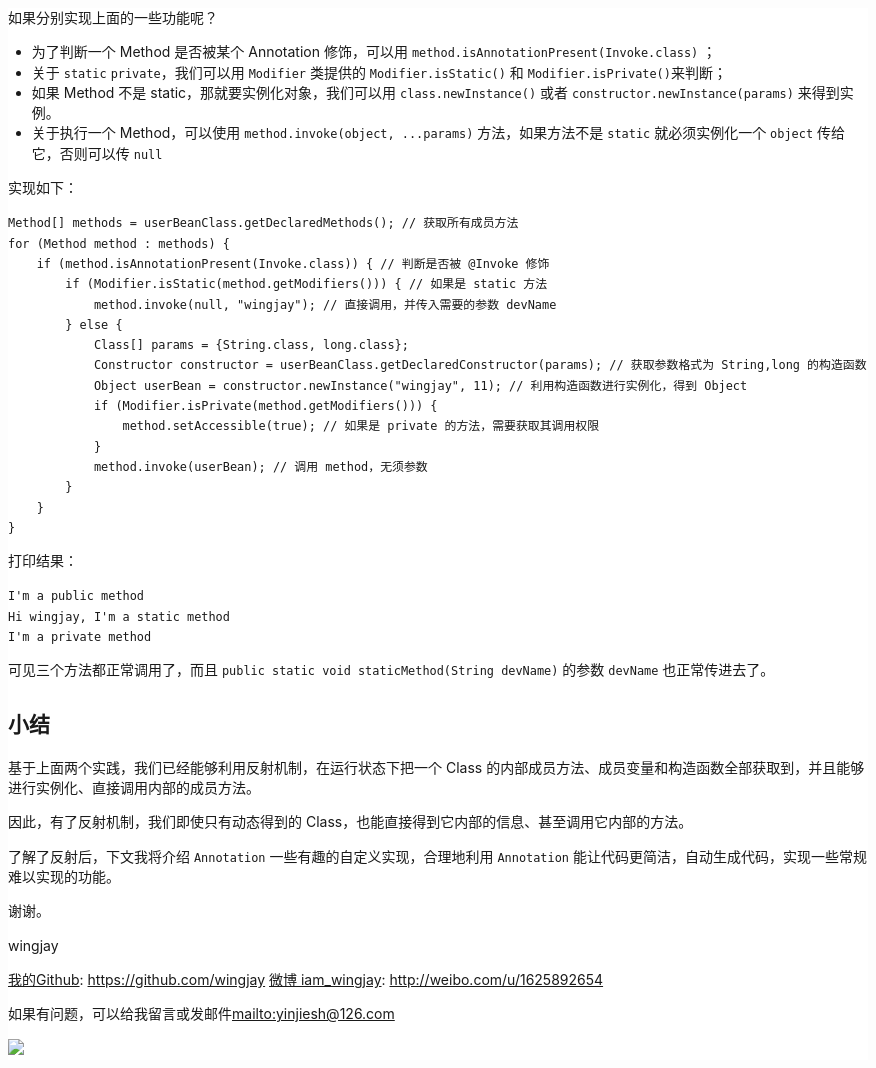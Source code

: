 如果分别实现上面的一些功能呢？

- 为了判断一个 Method 是否被某个 Annotation 修饰，可以用 `method.isAnnotationPresent(Invoke.class)` ；
- 关于 `static` `private`，我们可以用 `Modifier` 类提供的 `Modifier.isStatic()` 和 `Modifier.isPrivate()`来判断；
- 如果 Method 不是 static，那就要实例化对象，我们可以用 `class.newInstance()` 或者 `constructor.newInstance(params)` 来得到实例。
- 关于执行一个 Method，可以使用 `method.invoke(object, ...params)` 方法，如果方法不是 `static` 就必须实例化一个 `object` 传给它，否则可以传 `null`


实现如下：
```
Method[] methods = userBeanClass.getDeclaredMethods(); // 获取所有成员方法
for (Method method : methods) {
    if (method.isAnnotationPresent(Invoke.class)) { // 判断是否被 @Invoke 修饰
        if (Modifier.isStatic(method.getModifiers())) { // 如果是 static 方法
            method.invoke(null, "wingjay"); // 直接调用，并传入需要的参数 devName
        } else {
            Class[] params = {String.class, long.class};
            Constructor constructor = userBeanClass.getDeclaredConstructor(params); // 获取参数格式为 String,long 的构造函数
            Object userBean = constructor.newInstance("wingjay", 11); // 利用构造函数进行实例化，得到 Object
            if (Modifier.isPrivate(method.getModifiers())) {
                method.setAccessible(true); // 如果是 private 的方法，需要获取其调用权限
            }
            method.invoke(userBean); // 调用 method，无须参数
        }
    }
}
```

打印结果：
```
I'm a public method
Hi wingjay, I'm a static method
I'm a private method
```

可见三个方法都正常调用了，而且 `public static void staticMethod(String devName)` 的参数 `devName` 也正常传进去了。

## 小结
基于上面两个实践，我们已经能够利用反射机制，在运行状态下把一个 Class 的内部成员方法、成员变量和构造函数全部获取到，并且能够进行实例化、直接调用内部的成员方法。

因此，有了反射机制，我们即使只有动态得到的 Class，也能直接得到它内部的信息、甚至调用它内部的方法。

了解了反射后，下文我将介绍 `Annotation` 一些有趣的自定义实现，合理地利用 `Annotation` 能让代码更简洁，自动生成代码，实现一些常规难以实现的功能。

谢谢。

wingjay


[我的Github](https://github.com/wingjay): <https://github.com/wingjay> 
[微博 iam_wingjay](http://weibo.com/u/1625892654): <http://weibo.com/u/1625892654>

如果有问题，可以给我留言或发邮件<mailto:yinjiesh@126.com>

![](https://avatars0.githubusercontent.com/u/9619875?v=3&s=460)
